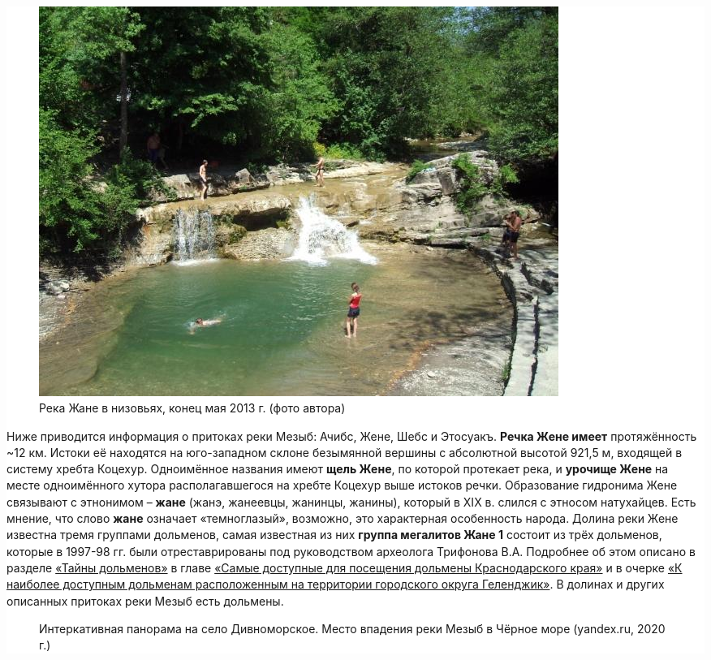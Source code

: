 
<figure>
	<a href="/img/toponymy/aderba/Zhane-River-lower-reaches-b.jpg" title="Река Жане в низовьях"><div itemscope itemtype="https://schema.org/ImageObject"><img itemprop="contentUrl"  src="/img/toponymy/aderba/Zhane-River-lower-reaches.jpg" alt="Река Жане в низовьях" width="640" height="480"/><meta itemprop="license" content="https://viktor-dnk.ru/info/copyright/" /><meta itemprop="acquireLicensePage" content="https://viktor-dnk.ru/info/contacts/" /><meta itemprop="name" content="Река Жане в низовьях, конец мая 2013 г." /><meta itemprop="creator" itemtype="https://schema.org/Person" itemscope /><meta itemprop="name" content="Viktor Koveshnikov" /><meta itemprop="copyrightNotice" content="Viktor Koveshnikov" /><meta itemprop="creditText" content="Заметки географа" /></div></a>
	<figcaption>Река Жане в низовьях, конец мая 2013 г. (фото автора)</figcaption>
</figure>

Ниже приводится информация о притоках реки Мезыб: Ачибс, Жене, Шебс и Этосуакъ. **Речка Жене имеет** протяжённость ~12 км. Истоки её находятся на юго-западном склоне безымянной вершины с абсолютной высотой 921,5 м, входящей в систему хребта Коцехур. Одноимённое названия имеют **щель Жене**, по которой протекает река, и **урочище Жене** на месте одноимённого хутора располагавшегося на хребте Коцехур выше истоков речки. Образование гидронима Жене связывают с этнонимом – **жане** (жанэ, жанеевцы, жанинцы, жанины), который в XIX в. слился с этносом натухайцев. Есть мнение, что слово **жане** означает «темноглазый», возможно, это характерная особенность народа. Долина реки Жене известна тремя группами дольменов, самая известная из них **группа мегалитов Жане 1** состоит из трёх дольменов, которые в 1997-98 гг. были отреставрированы под руководством археолога Трифонова В.А. Подробнее об этом описано в разделе [«Тайны дольменов»](/mysteries-dolmens/) в главе [«Самые доступные для посещения дольмены Краснодарского края»](/mysteries-dolmens/ch2p1/ "Дольмены Краснодарского края") и в очерке [«К наиболее доступным дольменам расположенным на территории городского округа Геленджик»](/mysteries-dolmens/ch2p4/ "Дольмены Геленджика"). В долинах и других описанных притоках реки Мезыб есть дольмены.

<figure>
  <div style="position:relative;overflow:hidden;"><a href="https://yandex.ru/maps?utm_medium=mapframe&utm_source=maps" style="color:#eee;font-size:12px;position:absolute;top:0px;">Яндекс Карты</a><a href="https://yandex.ru/maps/geo/selo_aderbiyevka/53161861/?l=stv%2Csta&ll=38.136531%2C44.497041&panorama%5Bair%5D=true&panorama%5Bdirection%5D=86.435103%2C-5.644138&panorama%5Bfull%5D=true&panorama%5Bid%5D=1301173896_778293784_23_1597681812&panorama%5Bpoint%5D=38.126272%2C44.501814&panorama%5Bspan%5D=113.628252%2C60.000000&utm_medium=mapframe&utm_source=maps&z=15.37" style="color:#eee;font-size:12px;position:absolute;top:14px;">Село Адербиевка — Яндекс Карты</a><iframe src="https://yandex.ru/map-widget/v1/-/CCUBbNByDA" width="560" height="400" frameborder="1" allowfullscreen="true" style="position:relative;"></iframe></div>
	<figcaption>Интеркативная панорама на село Дивноморское. Место впадения реки Мезыб в Чёрное море (yandex.ru, 2020 г.)</figcaption>
</figure>
